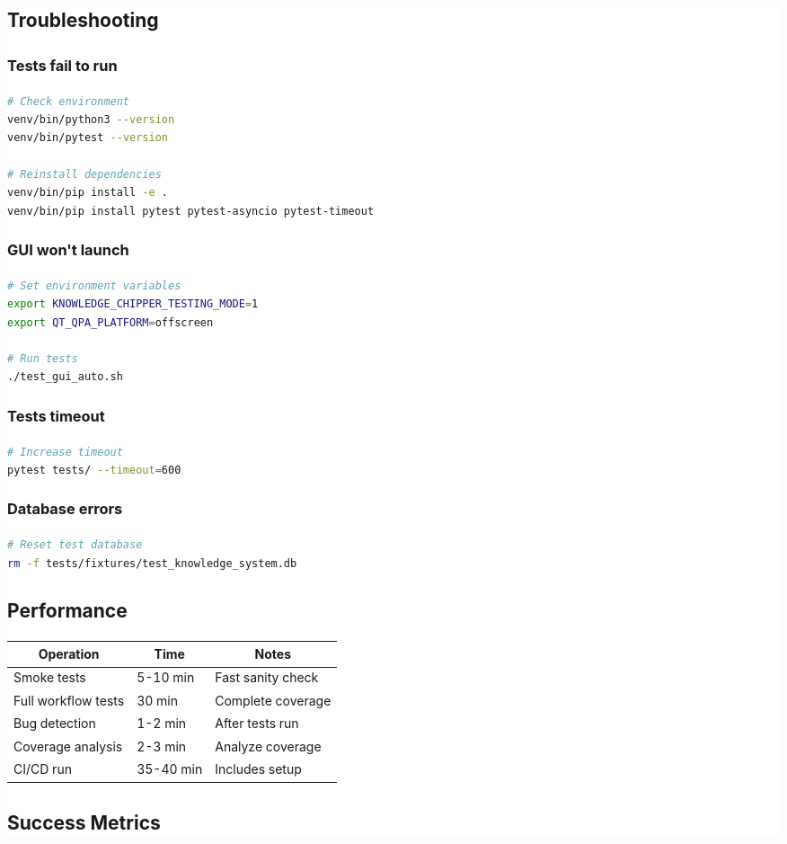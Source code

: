 ## Troubleshooting

### Tests fail to run
```bash
# Check environment
venv/bin/python3 --version
venv/bin/pytest --version

# Reinstall dependencies
venv/bin/pip install -e .
venv/bin/pip install pytest pytest-asyncio pytest-timeout
```

### GUI won't launch
```bash
# Set environment variables
export KNOWLEDGE_CHIPPER_TESTING_MODE=1
export QT_QPA_PLATFORM=offscreen

# Run tests
./test_gui_auto.sh
```

### Tests timeout
```bash
# Increase timeout
pytest tests/ --timeout=600
```

### Database errors
```bash
# Reset test database
rm -f tests/fixtures/test_knowledge_system.db
```

## Performance

| Operation | Time | Notes |
|-----------|------|-------|
| Smoke tests | 5-10 min | Fast sanity check |
| Full workflow tests | 30 min | Complete coverage |
| Bug detection | 1-2 min | After tests run |
| Coverage analysis | 2-3 min | Analyze coverage |
| CI/CD run | 35-40 min | Includes setup |

## Success Metrics
